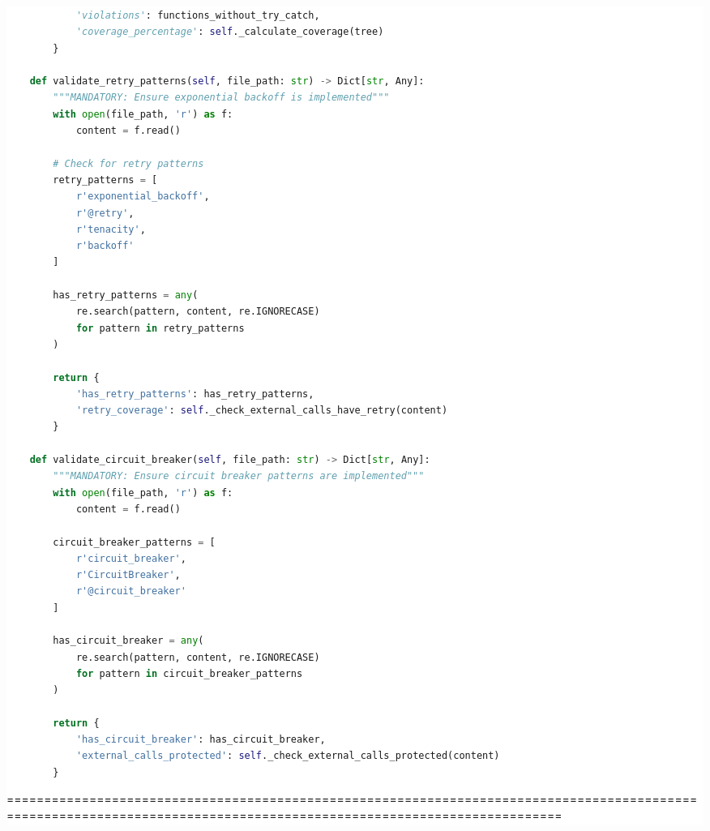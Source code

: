 ```python
            'violations': functions_without_try_catch,
            'coverage_percentage': self._calculate_coverage(tree)
        }

    def validate_retry_patterns(self, file_path: str) -> Dict[str, Any]:
        """MANDATORY: Ensure exponential backoff is implemented"""
        with open(file_path, 'r') as f:
            content = f.read()

        # Check for retry patterns
        retry_patterns = [
            r'exponential_backoff',
            r'@retry',
            r'tenacity',
            r'backoff'
        ]

        has_retry_patterns = any(
            re.search(pattern, content, re.IGNORECASE)
            for pattern in retry_patterns
        )

        return {
            'has_retry_patterns': has_retry_patterns,
            'retry_coverage': self._check_external_calls_have_retry(content)
        }

    def validate_circuit_breaker(self, file_path: str) -> Dict[str, Any]:
        """MANDATORY: Ensure circuit breaker patterns are implemented"""
        with open(file_path, 'r') as f:
            content = f.read()

        circuit_breaker_patterns = [
            r'circuit_breaker',
            r'CircuitBreaker',
            r'@circuit_breaker'
        ]

        has_circuit_breaker = any(
            re.search(pattern, content, re.IGNORECASE)
            for pattern in circuit_breaker_patterns
        )

        return {
            'has_circuit_breaker': has_circuit_breaker,
            'external_calls_protected': self._check_external_calls_protected(content)
        }
```

======================================================================================================================================================================
